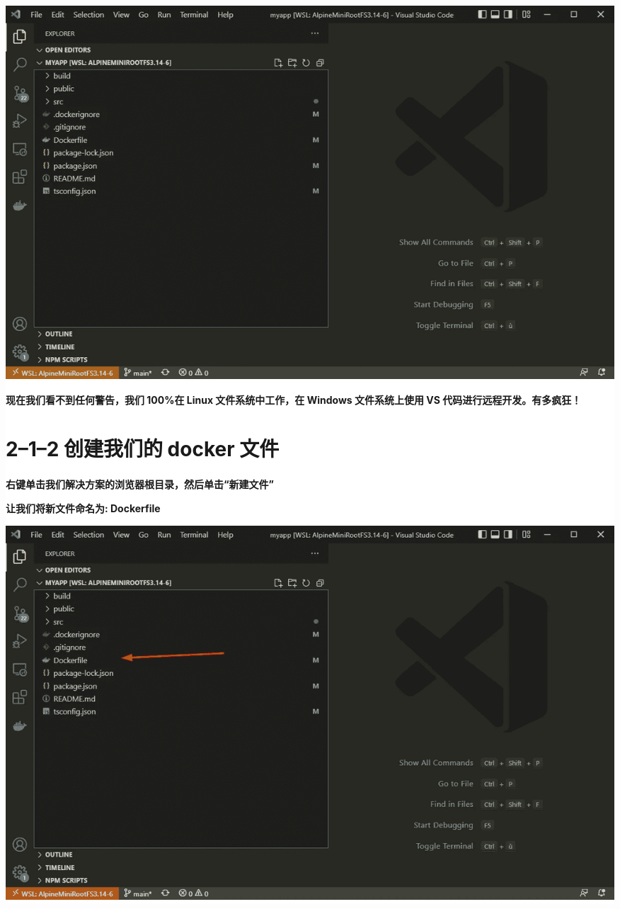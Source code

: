 **![](img/ecc8f3e9d78f377f07b681b4a8b2d03d.png)**

**现在我们看不到任何警告，我们 100%在 Linux 文件系统中工作，在 Windows 文件系统上使用 VS 代码进行远程开发。有多疯狂！**

# **2–1–2 创建我们的 docker 文件**

**右键单击我们解决方案的浏览器根目录，然后单击“新建文件”**

**让我们将新文件命名为: **Dockerfile****

**![](img/0336212e5742c3907fa0dc8e91e00344.png)**